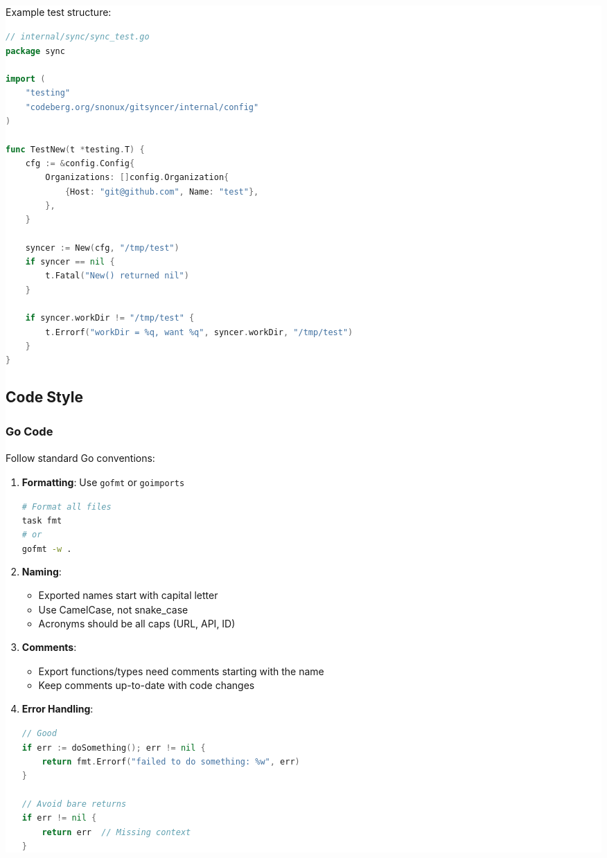 Example test structure:
```go
// internal/sync/sync_test.go
package sync

import (
    "testing"
    "codeberg.org/snonux/gitsyncer/internal/config"
)

func TestNew(t *testing.T) {
    cfg := &config.Config{
        Organizations: []config.Organization{
            {Host: "git@github.com", Name: "test"},
        },
    }
    
    syncer := New(cfg, "/tmp/test")
    if syncer == nil {
        t.Fatal("New() returned nil")
    }
    
    if syncer.workDir != "/tmp/test" {
        t.Errorf("workDir = %q, want %q", syncer.workDir, "/tmp/test")
    }
}
```

## Code Style

### Go Code

Follow standard Go conventions:

1. **Formatting**: Use `gofmt` or `goimports`
   ```bash
   # Format all files
   task fmt
   # or
   gofmt -w .
   ```

2. **Naming**: 
   - Exported names start with capital letter
   - Use CamelCase, not snake_case
   - Acronyms should be all caps (URL, API, ID)

3. **Comments**:
   - Export functions/types need comments starting with the name
   - Keep comments up-to-date with code changes

4. **Error Handling**:
   ```go
   // Good
   if err := doSomething(); err != nil {
       return fmt.Errorf("failed to do something: %w", err)
   }
   
   // Avoid bare returns
   if err != nil {
       return err  // Missing context
   }
   ```
